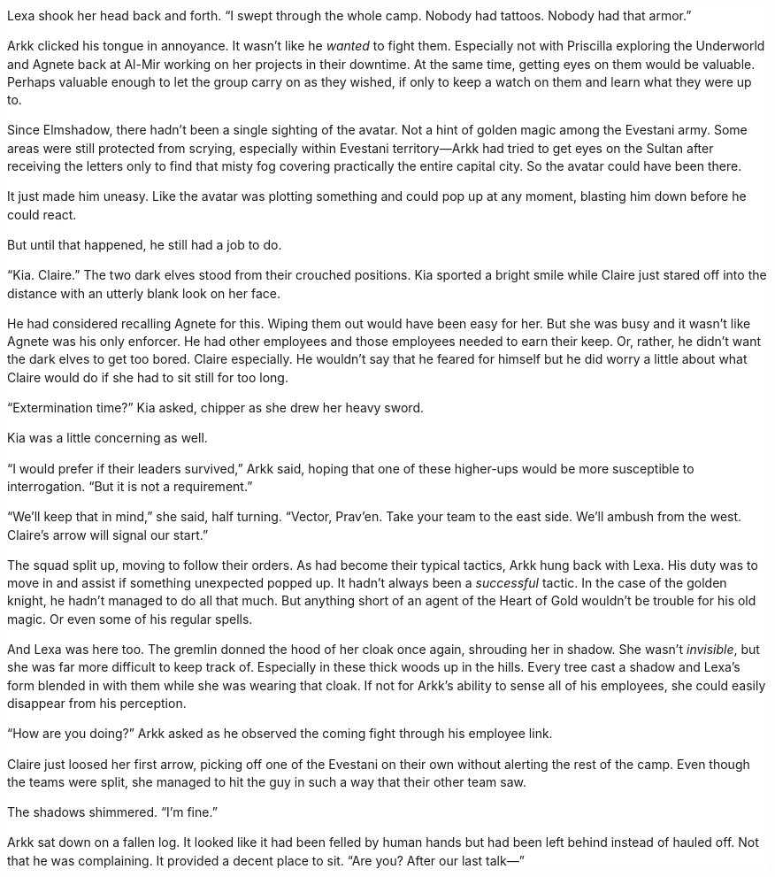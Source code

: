 Lexa shook her head back and forth. “I swept through the whole camp. Nobody had tattoos. Nobody had that armor.”

Arkk clicked his tongue in annoyance. It wasn’t like he *wanted* to fight them. Especially not with Priscilla exploring the Underworld and Agnete back at Al-Mir working on her projects in their downtime. At the same time, getting eyes on them would be valuable. Perhaps valuable enough to let the group carry on as they wished, if only to keep a watch on them and learn what they were up to.

Since Elmshadow, there hadn’t been a single sighting of the avatar. Not a hint of golden magic among the Evestani army. Some areas were still protected from scrying, especially within Evestani territory—Arkk had tried to get eyes on the Sultan after receiving the letters only to find that misty fog covering practically the entire capital city. So the avatar could have been there.

It just made him uneasy. Like the avatar was plotting something and could pop up at any moment, blasting him down before he could react.

But until that happened, he still had a job to do.

“Kia. Claire.” The two dark elves stood from their crouched positions. Kia sported a bright smile while Claire just stared off into the distance with an utterly blank look on her face.

He had considered recalling Agnete for this. Wiping them out would have been easy for her. But she was busy and it wasn’t like Agnete was his only enforcer. He had other employees and those employees needed to earn their keep. Or, rather, he didn’t want the dark elves to get too bored. Claire especially. He wouldn’t say that he feared for himself but he did worry a little about what Claire would do if she had to sit still for too long.

“Extermination time?” Kia asked, chipper as she drew her heavy sword.

Kia was a little concerning as well.

“I would prefer if their leaders survived,” Arkk said, hoping that one of these higher-ups would be more susceptible to interrogation. “But it is not a requirement.”

“We’ll keep that in mind,” she said, half turning. “Vector, Prav’en. Take your team to the east side. We’ll ambush from the west. Claire’s arrow will signal our start.”

The squad split up, moving to follow their orders. As had become their typical tactics, Arkk hung back with Lexa. His duty was to move in and assist if something unexpected popped up. It hadn’t always been a *successful* tactic. In the case of the golden knight, he hadn’t managed to do all that much. But anything short of an agent of the Heart of Gold wouldn’t be trouble for his old magic. Or even some of his regular spells.

And Lexa was here too. The gremlin donned the hood of her cloak once again, shrouding her in shadow. She wasn’t *invisible*, but she was far more difficult to keep track of. Especially in these thick woods up in the hills. Every tree cast a shadow and Lexa’s form blended in with them while she was wearing that cloak. If not for Arkk’s ability to sense all of his employees, she could easily disappear from his perception.

“How are you doing?” Arkk asked as he observed the coming fight through his employee link.

Claire just loosed her first arrow, picking off one of the Evestani on their own without alerting the rest of the camp. Even though the teams were split, she managed to hit the guy in such a way that their other team saw.

The shadows shimmered. “I’m fine.”

Arkk sat down on a fallen log. It looked like it had been felled by human hands but had been left behind instead of hauled off. Not that he was complaining. It provided a decent place to sit. “Are you? After our last talk—”
